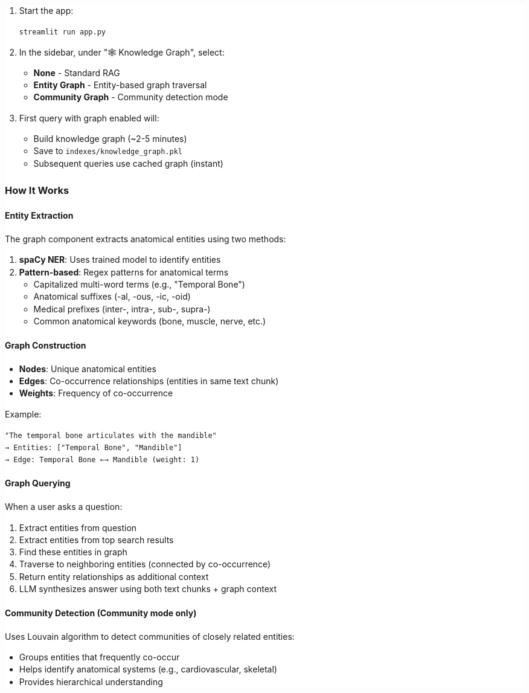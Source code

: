 1. Start the app:
   ```bash
   streamlit run app.py
   ```

2. In the sidebar, under "🕸️ Knowledge Graph", select:
   - **None** - Standard RAG
   - **Entity Graph** - Entity-based graph traversal
   - **Community Graph** - Community detection mode

3. First query with graph enabled will:
   - Build knowledge graph (~2-5 minutes)
   - Save to `indexes/knowledge_graph.pkl`
   - Subsequent queries use cached graph (instant)

### How It Works

#### Entity Extraction

The graph component extracts anatomical entities using two methods:

1. **spaCy NER**: Uses trained model to identify entities
2. **Pattern-based**: Regex patterns for anatomical terms
   - Capitalized multi-word terms (e.g., "Temporal Bone")
   - Anatomical suffixes (-al, -ous, -ic, -oid)
   - Medical prefixes (inter-, intra-, sub-, supra-)
   - Common anatomical keywords (bone, muscle, nerve, etc.)

#### Graph Construction

- **Nodes**: Unique anatomical entities
- **Edges**: Co-occurrence relationships (entities in same text chunk)
- **Weights**: Frequency of co-occurrence

Example:
```
"The temporal bone articulates with the mandible"
→ Entities: ["Temporal Bone", "Mandible"]
→ Edge: Temporal Bone ←→ Mandible (weight: 1)
```

#### Graph Querying

When a user asks a question:

1. Extract entities from question
2. Extract entities from top search results
3. Find these entities in graph
4. Traverse to neighboring entities (connected by co-occurrence)
5. Return entity relationships as additional context
6. LLM synthesizes answer using both text chunks + graph context

#### Community Detection (Community mode only)

Uses Louvain algorithm to detect communities of closely related entities:
- Groups entities that frequently co-occur
- Helps identify anatomical systems (e.g., cardiovascular, skeletal)
- Provides hierarchical understanding
